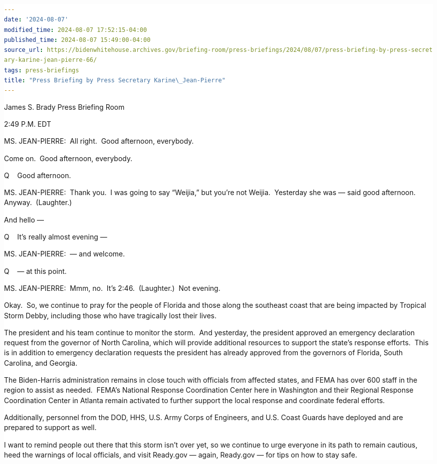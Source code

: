 ```yaml
---
date: '2024-08-07'
modified_time: 2024-08-07 17:52:15-04:00
published_time: 2024-08-07 15:49:00-04:00
source_url: https://bidenwhitehouse.archives.gov/briefing-room/press-briefings/2024/08/07/press-briefing-by-press-secretary-karine-jean-pierre-66/
tags: press-briefings
title: "Press Briefing by Press Secretary Karine\_Jean-Pierre"
---
```

 
James S. Brady Press Briefing Room

2:49 P.M. EDT

MS. JEAN-PIERRE:  All right.  Good afternoon, everybody. 

Come on.  Good afternoon, everybody.

Q    Good afternoon.

MS. JEAN-PIERRE:  Thank you.  I was going to say “Weijia,” but you’re
not Weijia.  Yesterday she was — said good afternoon.  Anyway. 
(Laughter.)

And hello —

Q    It’s really almost evening —

MS. JEAN-PIERRE:  — and welcome.

Q    — at this point. 

MS. JEAN-PIERRE:  Mmm, no.  It’s 2:46.  (Laughter.)  Not evening.

Okay.  So, we continue to pray for the people of Florida and those along
the southeast coast that are being impacted by Tropical Storm Debby,
including those who have tragically lost their lives.

The president and his team continue to monitor the storm.  And
yesterday, the president approved an emergency declaration request from
the governor of North Carolina, which will provide additional resources
to support the state’s response efforts.  This is in addition to
emergency declaration requests the president has already approved from
the governors of Florida, South Carolina, and Georgia.

The Biden-Harris administration remains in close touch with officials
from affected states, and FEMA has over 600 staff in the region to
assist as needed.  FEMA’s National Response Coordination Center here in
Washington and their Regional Response Coordination Center in Atlanta
remain activated to further support the local response and coordinate
federal efforts.

Additionally, personnel from the DOD, HHS, U.S. Army Corps of Engineers,
and U.S. Coast Guards have deployed and are prepared to support as well.

I want to remind people out there that this storm isn’t over yet, so we
continue to urge everyone in its path to remain cautious, heed the
warnings of local officials, and visit Ready.gov — again, Ready.gov —
for tips on how to stay safe.
